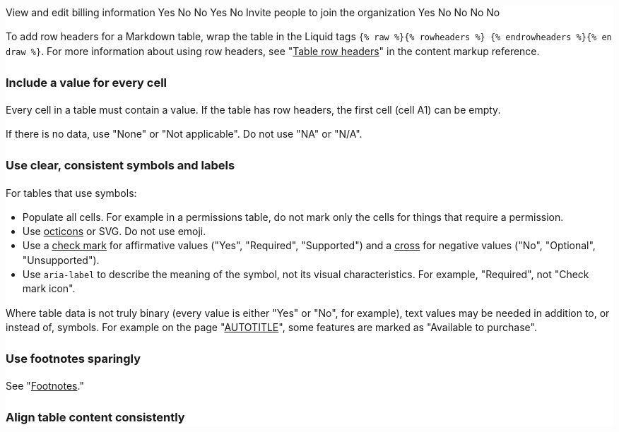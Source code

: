   </tr>
  <tr>
    <th>View and edit billing information</th>
    <td>Yes</td>
    <td>No</td>
    <td>No</td>
    <td>Yes</td>
    <td>No</td>
  </tr>
  <tr>
    <th>Invite people to join the organization</th>
    <td>Yes</td>
    <td>No</td>
    <td>No</td>
    <td>No</td>
    <td>No</td>
  </tr>
</table>

To add row headers for a Markdown table, wrap the table in the Liquid tags `{% raw %}{% rowheaders %} {% endrowheaders %}{% endraw %}`. For more information about using row headers, see "[Table row headers](https://github.com/github/docs/blob/main/contributing/content-markup-reference.md#table-row-headers)" in the content markup reference.

### Include a value for every cell
Every cell in a table must contain a value. If the table has row headers, the first cell (cell A1) can be empty.

If there is no data, use "None" or "Not applicable". Do not use "NA" or "N/A".

### Use clear, consistent symbols and labels

For tables that use symbols:

- Populate all cells. For example in a permissions table, do not mark only the cells for things that require a permission.
- Use [octicons](https://github.com/github/docs/blob/main/contributing/content-markup-reference.md#octicons) or SVG. Do not use emoji.
- Use a [check mark](https://primer.style/octicons/check-16) for affirmative values ("Yes", "Required", "Supported") and a [cross](https://primer.style/octicons/x-16) for negative values ("No", "Optional", "Unsupported").
- Use `aria-label` to describe the meaning of the symbol, not its visual characteristics. For example, "Required", not "Check mark icon".

Where table data is not truly binary (every value is either "Yes" or "No", for example), text values may be needed in addition to, or instead of, symbols. For example on the page "[AUTOTITLE](/support/learning-about-github-support/about-github-support)", some features are marked as "Available to purchase".

### Use footnotes sparingly
See "[Footnotes](#footnotes)."

### Align table content consistently
